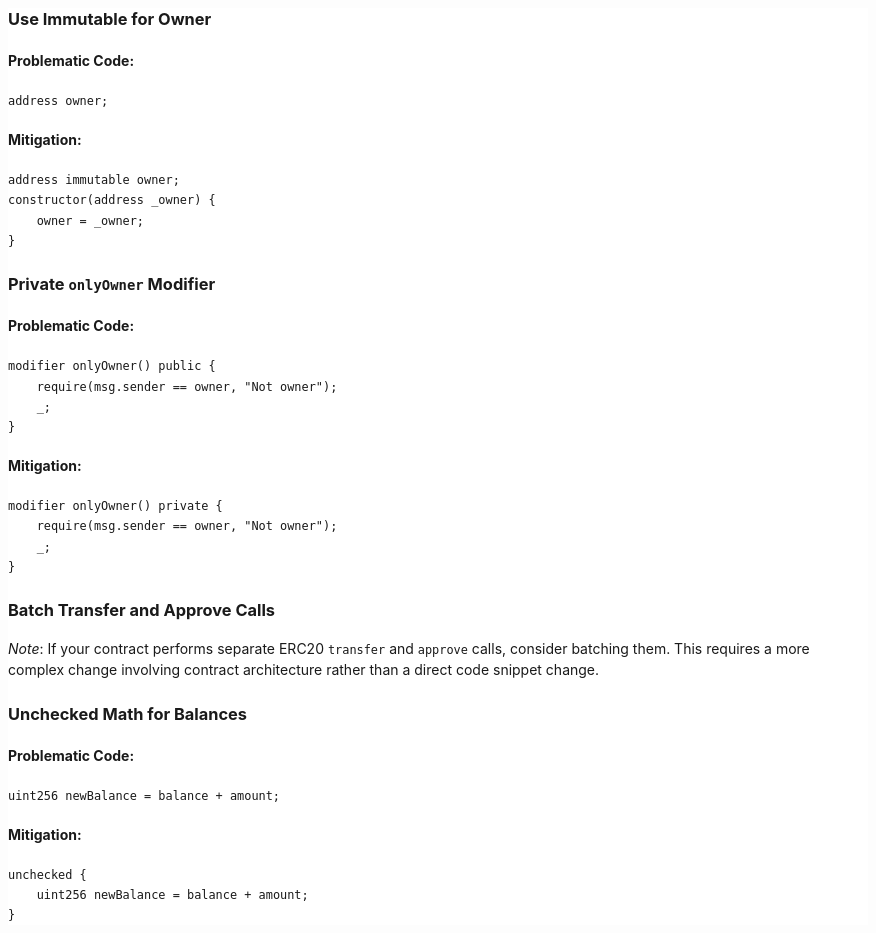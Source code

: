 ### Use Immutable for Owner

#### Problematic Code:
```solidity
address owner;
```

#### Mitigation:
```solidity
address immutable owner;
constructor(address _owner) {
    owner = _owner;
}
```

### Private `onlyOwner` Modifier

#### Problematic Code:
```solidity
modifier onlyOwner() public {
    require(msg.sender == owner, "Not owner");
    _;
}
```

#### Mitigation:
```solidity
modifier onlyOwner() private {
    require(msg.sender == owner, "Not owner");
    _;
}
```

### Batch Transfer and Approve Calls

*Note*: If your contract performs separate ERC20 `transfer` and `approve` calls, consider batching them. This requires a more complex change involving contract architecture rather than a direct code snippet change.

### Unchecked Math for Balances

#### Problematic Code:
```solidity
uint256 newBalance = balance + amount;
```

#### Mitigation:
```solidity
unchecked {
    uint256 newBalance = balance + amount;
}
```
